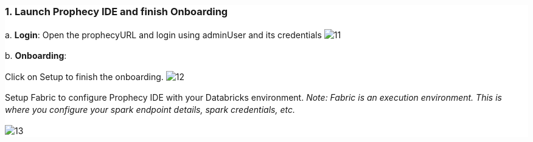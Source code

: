 ### 1. Launch Prophecy IDE and finish Onboarding

a. **Login**: Open the prophecyURL and login using adminUser and its credentials 
![11](https://user-images.githubusercontent.com/59466885/163799857-0674e97f-a3c1-47b7-9543-7274e16da830.jpg)


b. **Onboarding**: 

Click on Setup to finish the onboarding. 
![12](https://user-images.githubusercontent.com/59466885/163799864-d0e21bd7-32fe-45ae-ac22-ba562c03f04c.jpg)

Setup Fabric to configure Prophecy IDE with your Databricks environment. 
_Note: Fabric is an execution environment. This is where you configure your spark endpoint details, spark credentials, etc._

![13](https://user-images.githubusercontent.com/59466885/163799874-3a8d559e-cd0d-454e-bcc8-f9839325a6b4.jpg)
